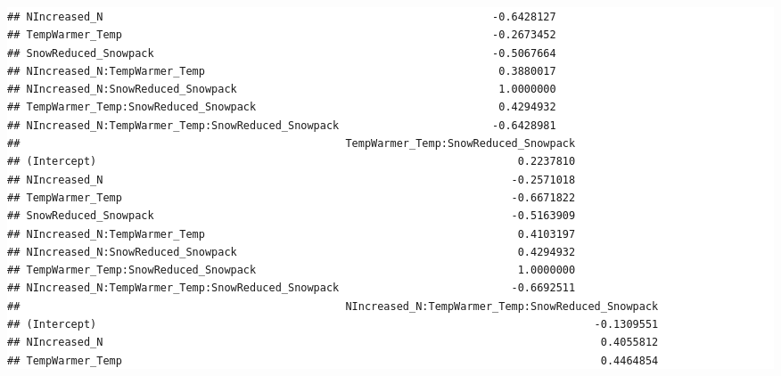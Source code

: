     ## NIncreased_N                                                             -0.6428127
    ## TempWarmer_Temp                                                          -0.2673452
    ## SnowReduced_Snowpack                                                     -0.5067664
    ## NIncreased_N:TempWarmer_Temp                                              0.3880017
    ## NIncreased_N:SnowReduced_Snowpack                                         1.0000000
    ## TempWarmer_Temp:SnowReduced_Snowpack                                      0.4294932
    ## NIncreased_N:TempWarmer_Temp:SnowReduced_Snowpack                        -0.6428981
    ##                                                   TempWarmer_Temp:SnowReduced_Snowpack
    ## (Intercept)                                                                  0.2237810
    ## NIncreased_N                                                                -0.2571018
    ## TempWarmer_Temp                                                             -0.6671822
    ## SnowReduced_Snowpack                                                        -0.5163909
    ## NIncreased_N:TempWarmer_Temp                                                 0.4103197
    ## NIncreased_N:SnowReduced_Snowpack                                            0.4294932
    ## TempWarmer_Temp:SnowReduced_Snowpack                                         1.0000000
    ## NIncreased_N:TempWarmer_Temp:SnowReduced_Snowpack                           -0.6692511
    ##                                                   NIncreased_N:TempWarmer_Temp:SnowReduced_Snowpack
    ## (Intercept)                                                                              -0.1309551
    ## NIncreased_N                                                                              0.4055812
    ## TempWarmer_Temp                                                                           0.4464854